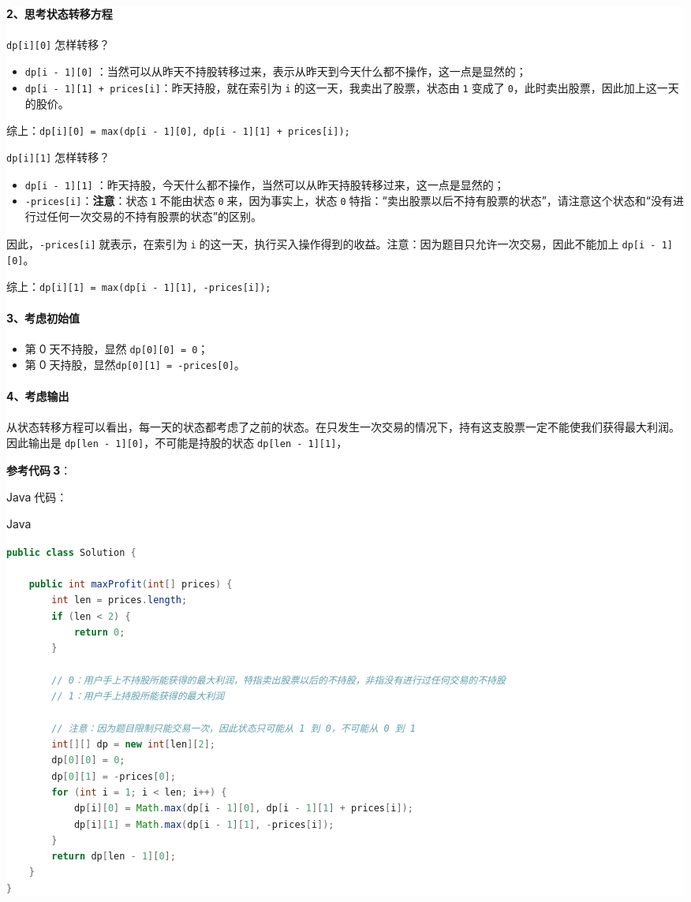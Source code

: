 #### 2、思考状态转移方程

`dp[i][0]` 怎样转移？

- `dp[i - 1][0]` ：当然可以从昨天不持股转移过来，表示从昨天到今天什么都不操作，这一点是显然的；
- `dp[i - 1][1] + prices[i]`：昨天持股，就在索引为 `i` 的这一天，我卖出了股票，状态由 `1` 变成了 `0`，此时卖出股票，因此加上这一天的股价。

综上：`dp[i][0] = max(dp[i - 1][0], dp[i - 1][1] + prices[i]);`

`dp[i][1]` 怎样转移？

- `dp[i - 1][1]` ：昨天持股，今天什么都不操作，当然可以从昨天持股转移过来，这一点是显然的；
- `-prices[i]`：**注意**：状态 `1` 不能由状态 `0` 来，因为事实上，状态 `0` 特指：“卖出股票以后不持有股票的状态”，请注意这个状态和“没有进行过任何一次交易的不持有股票的状态”的区别。

因此，`-prices[i]` 就表示，在索引为 `i` 的这一天，执行买入操作得到的收益。注意：因为题目只允许一次交易，因此不能加上 `dp[i - 1][0]`。

综上：`dp[i][1] = max(dp[i - 1][1], -prices[i]);`

#### 3、考虑初始值

- 第 0 天不持股，显然 `dp[0][0] = 0`；
- 第 0 天持股，显然`dp[0][1] = -prices[0]`。

#### 4、考虑输出

从状态转移方程可以看出，每一天的状态都考虑了之前的状态。在只发生一次交易的情况下，持有这支股票一定不能使我们获得最大利润。因此输出是 `dp[len - 1][0]`，不可能是持股的状态 `dp[len - 1][1]`，

**参考代码 3**：

Java 代码：

Java

```Java
public class Solution {

    public int maxProfit(int[] prices) {
        int len = prices.length;
        if (len < 2) {
            return 0;
        }

        // 0：用户手上不持股所能获得的最大利润，特指卖出股票以后的不持股，非指没有进行过任何交易的不持股
        // 1：用户手上持股所能获得的最大利润

        // 注意：因为题目限制只能交易一次，因此状态只可能从 1 到 0，不可能从 0 到 1
        int[][] dp = new int[len][2];
        dp[0][0] = 0;
        dp[0][1] = -prices[0];
        for (int i = 1; i < len; i++) {
            dp[i][0] = Math.max(dp[i - 1][0], dp[i - 1][1] + prices[i]);
            dp[i][1] = Math.max(dp[i - 1][1], -prices[i]);
        }
        return dp[len - 1][0];
    }
}
```
